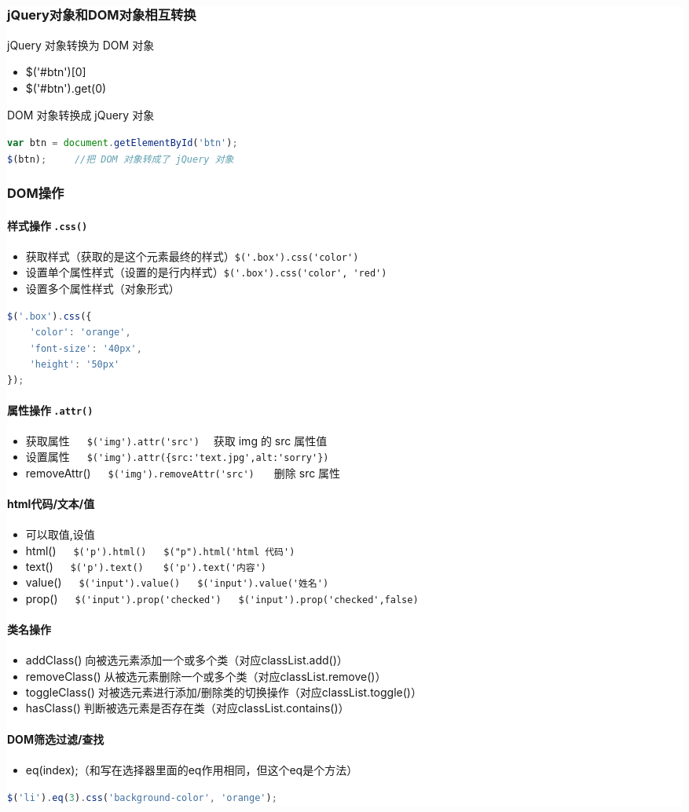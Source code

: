 ### jQuery对象和DOM对象相互转换

jQuery 对象转换为 DOM 对象

- $('#btn')[0]
- $('#btn').get(0)

DOM 对象转换成 jQuery 对象

```js
var btn = document.getElementById('btn');
$(btn); 	//把 DOM 对象转成了 jQuery 对象
```

### DOM操作

#### 样式操作 `.css()`

- 获取样式（获取的是这个元素最终的样式）`$('.box').css('color')`
- 设置单个属性样式（设置的是行内样式）`$('.box').css('color', 'red')`
- 设置多个属性样式（对象形式）

```js
$('.box').css({
    'color': 'orange',
    'font-size': '40px',
    'height': '50px'
});
```

#### 属性操作 `.attr()`

- 获取属性   `$('img').attr('src')`  获取 img 的 src 属性值
- 设置属性   `$('img').attr({src:'text.jpg',alt:'sorry'})`
- removeAttr()   `$('img').removeAttr('src') `  删除 src 属性

#### html代码/文本/值

- 可以取值,设值
- html()   `$('p').html()`   `$("p").html('html 代码')`
- text()   `$('p').text() `  `$('p').text('内容')`
- value()   `$('input').value()`   `$('input').value('姓名')`
- prop()   `$('input').prop('checked')`   `$('input').prop('checked',false)`

#### 类名操作

- addClass() 	向被选元素添加一个或多个类（对应classList.add()）
- removeClass()     从被选元素删除一个或多个类（对应classList.remove()）
- toggleClass()     对被选元素进行添加/删除类的切换操作（对应classList.toggle()）
- hasClass()     判断被选元素是否存在类（对应classList.contains()）

#### DOM筛选过滤/查找

- eq(index);（和写在选择器里面的eq作用相同，但这个eq是个方法）

```js
$('li').eq(3).css('background-color', 'orange');
```
